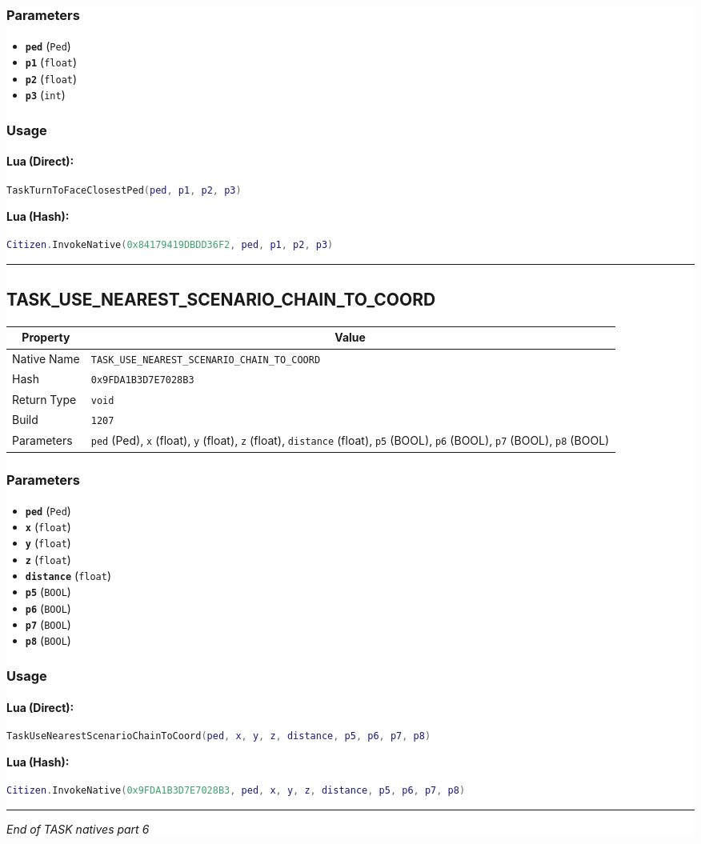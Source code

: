 ### Parameters

- **`ped`** (`Ped`)
- **`p1`** (`float`)
- **`p2`** (`float`)
- **`p3`** (`int`)

### Usage

**Lua (Direct):**
```lua
TaskTurnToFaceClosestPed(ped, p1, p2, p3)
```

**Lua (Hash):**
```lua
Citizen.InvokeNative(0x84179419DBDD36F2, ped, p1, p2, p3)
```


---

## TASK_USE_NEAREST_SCENARIO_CHAIN_TO_COORD

| Property | Value |
|----------|-------|
| Native Name | `TASK_USE_NEAREST_SCENARIO_CHAIN_TO_COORD` |
| Hash | `0x9FDA1B3D7E7028B3` |
| Return Type | `void` |
| Build | `1207` |
| Parameters | `ped` (Ped), `x` (float), `y` (float), `z` (float), `distance` (float), `p5` (BOOL), `p6` (BOOL), `p7` (BOOL), `p8` (BOOL) |

### Parameters

- **`ped`** (`Ped`)
- **`x`** (`float`)
- **`y`** (`float`)
- **`z`** (`float`)
- **`distance`** (`float`)
- **`p5`** (`BOOL`)
- **`p6`** (`BOOL`)
- **`p7`** (`BOOL`)
- **`p8`** (`BOOL`)

### Usage

**Lua (Direct):**
```lua
TaskUseNearestScenarioChainToCoord(ped, x, y, z, distance, p5, p6, p7, p8)
```

**Lua (Hash):**
```lua
Citizen.InvokeNative(0x9FDA1B3D7E7028B3, ped, x, y, z, distance, p5, p6, p7, p8)
```


---

*End of TASK natives part 6*
